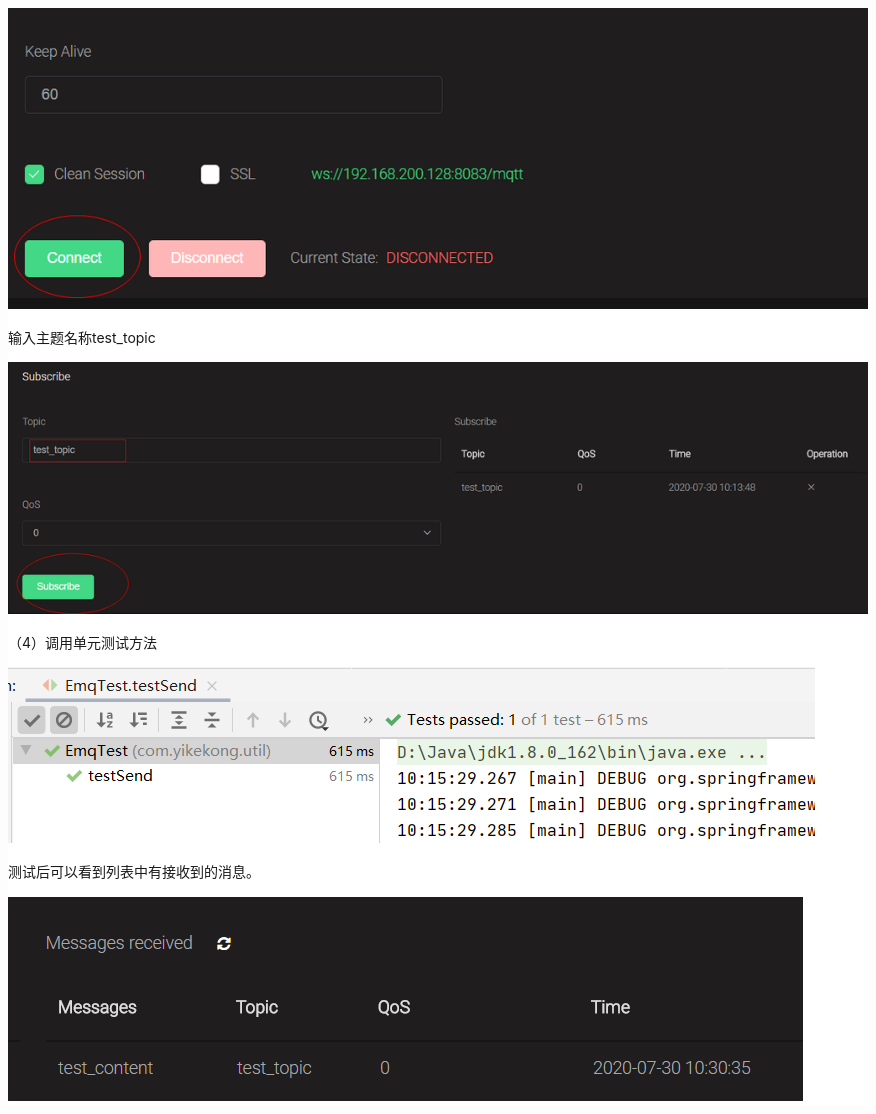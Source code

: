 ![](images/2-5.png)

输入主题名称test_topic

![](images/206.png)

（4）调用单元测试方法

![](images/2-7.png)

测试后可以看到列表中有接收到的消息。

![](images/2-8.png)
